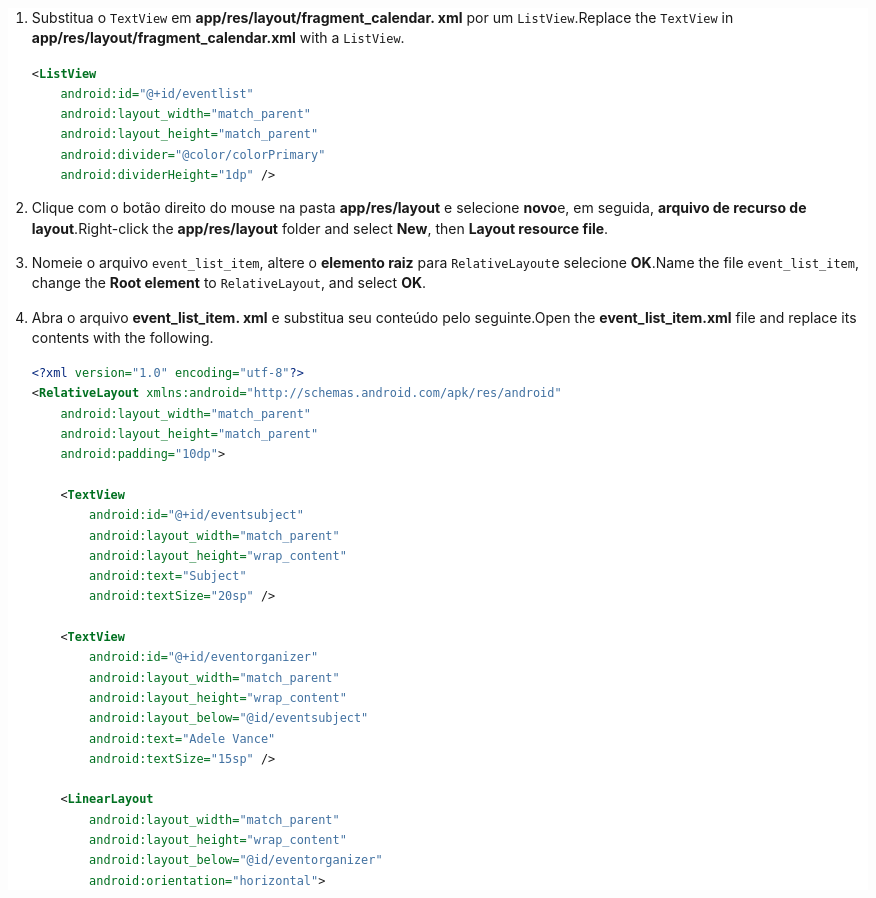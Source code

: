 1. <span data-ttu-id="a711c-127">Substitua o `TextView` em **app/res/layout/fragment_calendar. xml** por um `ListView`.</span><span class="sxs-lookup"><span data-stu-id="a711c-127">Replace the `TextView` in **app/res/layout/fragment_calendar.xml** with a `ListView`.</span></span>

    ```xml
    <ListView
        android:id="@+id/eventlist"
        android:layout_width="match_parent"
        android:layout_height="match_parent"
        android:divider="@color/colorPrimary"
        android:dividerHeight="1dp" />
    ```

1. <span data-ttu-id="a711c-128">Clique com o botão direito do mouse na pasta **app/res/layout** e selecione **novo**e, em seguida, **arquivo de recurso de layout**.</span><span class="sxs-lookup"><span data-stu-id="a711c-128">Right-click the **app/res/layout** folder and select **New**, then **Layout resource file**.</span></span>

1. <span data-ttu-id="a711c-129">Nomeie o arquivo `event_list_item`, altere o **elemento raiz** para `RelativeLayout`e selecione **OK**.</span><span class="sxs-lookup"><span data-stu-id="a711c-129">Name the file `event_list_item`, change the **Root element** to `RelativeLayout`, and select **OK**.</span></span>

1. <span data-ttu-id="a711c-130">Abra o arquivo **event_list_item. xml** e substitua seu conteúdo pelo seguinte.</span><span class="sxs-lookup"><span data-stu-id="a711c-130">Open the **event_list_item.xml** file and replace its contents with the following.</span></span>

    ```xml
    <?xml version="1.0" encoding="utf-8"?>
    <RelativeLayout xmlns:android="http://schemas.android.com/apk/res/android"
        android:layout_width="match_parent"
        android:layout_height="match_parent"
        android:padding="10dp">

        <TextView
            android:id="@+id/eventsubject"
            android:layout_width="match_parent"
            android:layout_height="wrap_content"
            android:text="Subject"
            android:textSize="20sp" />

        <TextView
            android:id="@+id/eventorganizer"
            android:layout_width="match_parent"
            android:layout_height="wrap_content"
            android:layout_below="@id/eventsubject"
            android:text="Adele Vance"
            android:textSize="15sp" />

        <LinearLayout
            android:layout_width="match_parent"
            android:layout_height="wrap_content"
            android:layout_below="@id/eventorganizer"
            android:orientation="horizontal">
